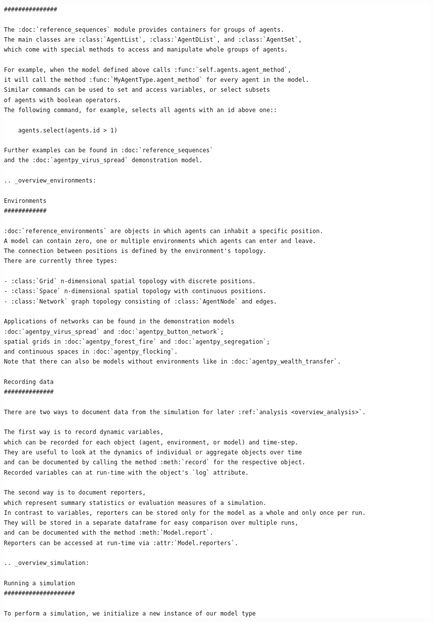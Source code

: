 ~~~~~~~~~~~~~~~~~~~
###############

The :doc:`reference_sequences` module provides containers for groups of agents.
The main classes are :class:`AgentList`, :class:`AgentDList`, and :class:`AgentSet`,
which come with special methods to access and manipulate whole groups of agents.

For example, when the model defined above calls :func:`self.agents.agent_method`,
it will call the method :func:`MyAgentType.agent_method` for every agent in the model.
Similar commands can be used to set and access variables, or select subsets
of agents with boolean operators.
The following command, for example, selects all agents with an id above one::

    agents.select(agents.id > 1)

Further examples can be found in :doc:`reference_sequences`
and the :doc:`agentpy_virus_spread` demonstration model.

.. _overview_environments:

Environments
############

:doc:`reference_environments` are objects in which agents can inhabit a specific position.
A model can contain zero, one or multiple environments which agents can enter and leave.
The connection between positions is defined by the environment's topology.
There are currently three types:

- :class:`Grid` n-dimensional spatial topology with discrete positions.
- :class:`Space` n-dimensional spatial topology with continuous positions.
- :class:`Network` graph topology consisting of :class:`AgentNode` and edges.

Applications of networks can be found in the demonstration models
:doc:`agentpy_virus_spread` and :doc:`agentpy_button_network`;
spatial grids in :doc:`agentpy_forest_fire` and :doc:`agentpy_segregation`;
and continuous spaces in :doc:`agentpy_flocking`.
Note that there can also be models without environments like in :doc:`agentpy_wealth_transfer`.

Recording data
##############

There are two ways to document data from the simulation for later :ref:`analysis <overview_analysis>`.

The first way is to record dynamic variables,
which can be recorded for each object (agent, environment, or model) and time-step.
They are useful to look at the dynamics of individual or aggregate objects over time
and can be documented by calling the method :meth:`record` for the respective object.
Recorded variables can at run-time with the object's `log` attribute.

The second way is to document reporters,
which represent summary statistics or evaluation measures of a simulation.
In contrast to variables, reporters can be stored only for the model as a whole and only once per run.
They will be stored in a separate dataframe for easy comparison over multiple runs,
and can be documented with the method :meth:`Model.report`.
Reporters can be accessed at run-time via :attr:`Model.reporters`.

.. _overview_simulation:

Running a simulation
####################

To perform a simulation, we initialize a new instance of our model type
~~~~~~~~~~~~~~~~~~~